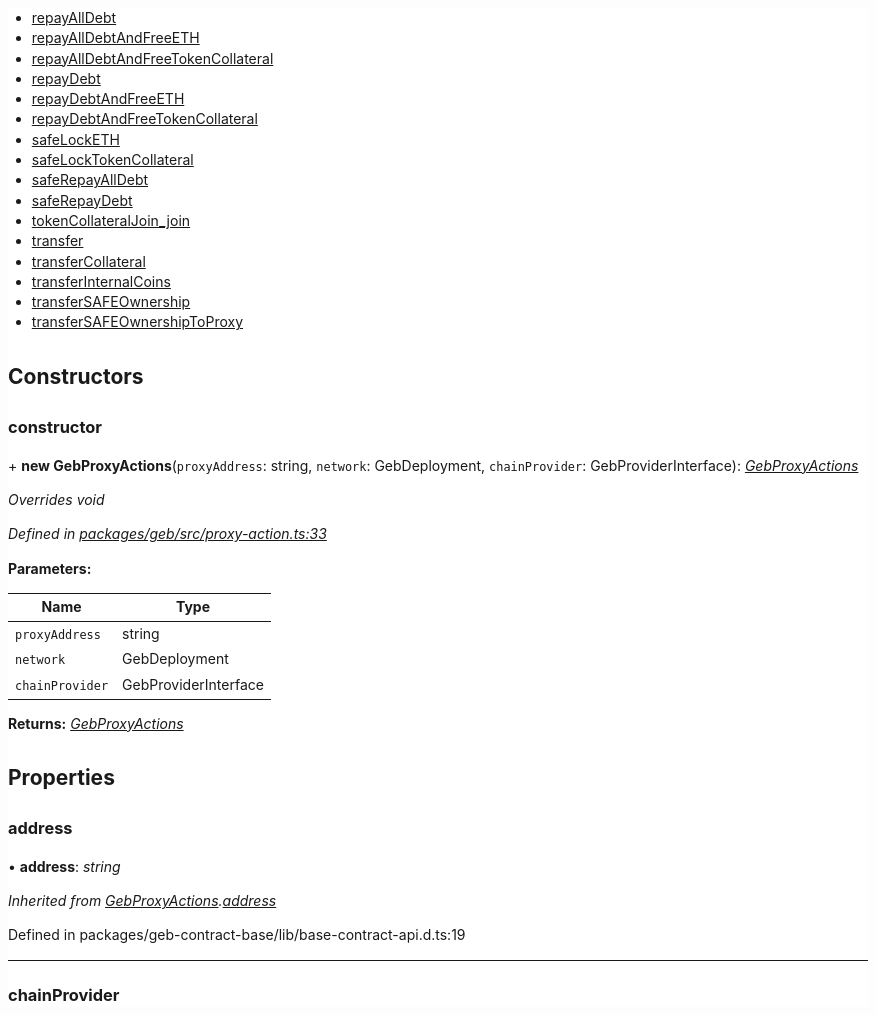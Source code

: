 -   [repayAllDebt](gebproxyactions.md#repayalldebt)
-   [repayAllDebtAndFreeETH](gebproxyactions.md#repayalldebtandfreeeth)
-   [repayAllDebtAndFreeTokenCollateral](gebproxyactions.md#repayalldebtandfreetokencollateral)
-   [repayDebt](gebproxyactions.md#repaydebt)
-   [repayDebtAndFreeETH](gebproxyactions.md#repaydebtandfreeeth)
-   [repayDebtAndFreeTokenCollateral](gebproxyactions.md#repaydebtandfreetokencollateral)
-   [safeLockETH](gebproxyactions.md#safelocketh)
-   [safeLockTokenCollateral](gebproxyactions.md#safelocktokencollateral)
-   [safeRepayAllDebt](gebproxyactions.md#saferepayalldebt)
-   [safeRepayDebt](gebproxyactions.md#saferepaydebt)
-   [tokenCollateralJoin_join](gebproxyactions.md#tokencollateraljoin_join)
-   [transfer](gebproxyactions.md#transfer)
-   [transferCollateral](gebproxyactions.md#transfercollateral)
-   [transferInternalCoins](gebproxyactions.md#transferinternalcoins)
-   [transferSAFEOwnership](gebproxyactions.md#transfersafeownership)
-   [transferSAFEOwnershipToProxy](gebproxyactions.md#transfersafeownershiptoproxy)

## Constructors

### constructor

\+ **new GebProxyActions**(`proxyAddress`: string, `network`: GebDeployment, `chainProvider`: GebProviderInterface): _[GebProxyActions](gebproxyactions.md)_

_Overrides void_

_Defined in [packages/geb/src/proxy-action.ts:33](https://github.com/reflexer-labs/geb.js/blob/e238565/packages/geb/src/proxy-action.ts#L33)_

**Parameters:**

| Name            | Type                 |
| --------------- | -------------------- |
| `proxyAddress`  | string               |
| `network`       | GebDeployment        |
| `chainProvider` | GebProviderInterface |

**Returns:** _[GebProxyActions](gebproxyactions.md)_

## Properties

### address

• **address**: _string_

_Inherited from [GebProxyActions](gebproxyactions.md).[address](gebproxyactions.md#address)_

Defined in packages/geb-contract-base/lib/base-contract-api.d.ts:19

---

### chainProvider
